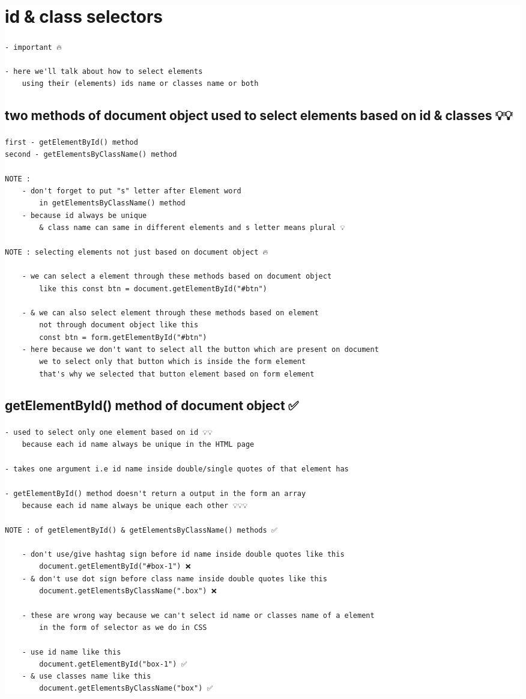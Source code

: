 # id & class selectors

    - important 🔥

    - here we'll talk about how to select elements 
        using their (elements) ids name or classes name or both  

## two methods of document object used to select elements based on id & classes 💡💡

    first - getElementById() method
    second - getElementsByClassName() method
    
    NOTE : 
        - don't forget to put "s" letter after Element word 
            in getElementsByClassName() method
        - because id always be unique 
            & class name can same in different elements and s letter means plural 💡

    NOTE : selecting elements not just based on document object 🔥

        - we can select a element through these methods based on document object
            like this const btn = document.getElementById("#btn")

        - & we can also select element through these methods based on element
            not through document object like this 
            const btn = form.getElementById("#btn")
        - here because we don't want to select all the button which are present on document
            we to select only that button which is inside the form element
            that's why we selected that button element based on form element 

## getElementById() method of document object ✅

    - used to select only one element based on id 💡💡
        because each id name always be unique in the HTML page

    - takes one argument i.e id name inside double/single quotes of that element has

    - getElementById() method doesn't return a output in the form an array
        because each id name always be unique each other 💡💡💡

    NOTE : of getElementById() & getElementsByClassName() methods ✅

        - don't use/give hashtag sign before id name inside double quotes like this 
            document.getElementById("#box-1") ❌
        - & don't use dot sign before class name inside double quotes like this 
            document.getElementsByClassName(".box") ❌

        - these are wrong way because we can't select id name or classes name of a element 
            in the form of selector as we do in CSS

        - use id name like this 
            document.getElementById("box-1") ✅
        - & use classes name like this 
            document.getElementsByClassName("box") ✅
